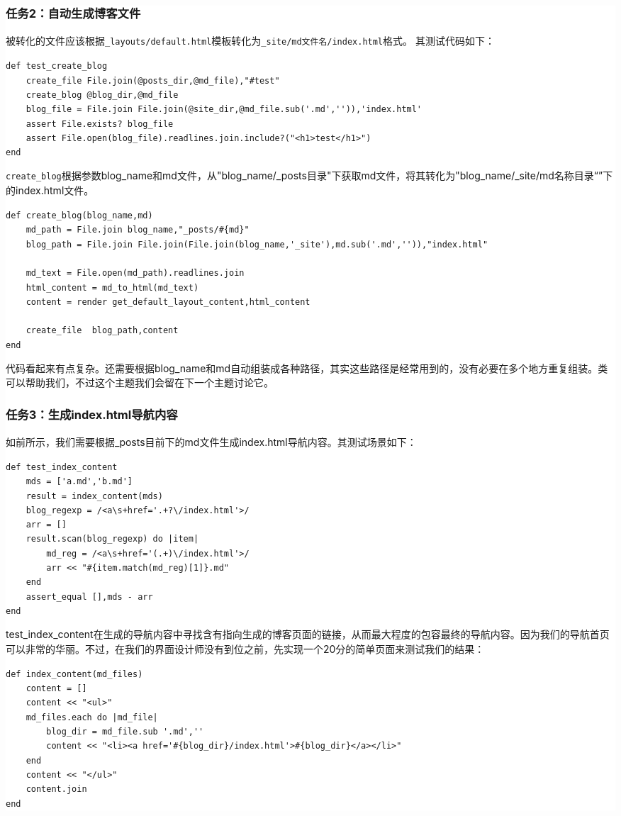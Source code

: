 ### 任务2：自动生成博客文件

被转化的文件应该根据`_layouts/default.html`模板转化为`_site/md文件名/index.html`格式。
其测试代码如下：

	def test_create_blog
		create_file File.join(@posts_dir,@md_file),"#test"
		create_blog @blog_dir,@md_file
		blog_file = File.join File.join(@site_dir,@md_file.sub('.md','')),'index.html'
		assert File.exists? blog_file
		assert File.open(blog_file).readlines.join.include?("<h1>test</h1>")
	end

`create_blog`根据参数blog_name和md文件，从"blog_name/_posts目录"下获取md文件，将其转化为"blog_name/_site/md名称目录“”下的index.html文件。

	def create_blog(blog_name,md)
		md_path = File.join blog_name,"_posts/#{md}"
		blog_path = File.join File.join(File.join(blog_name,'_site'),md.sub('.md','')),"index.html" 
	
		md_text = File.open(md_path).readlines.join
		html_content = md_to_html(md_text)
		content = render get_default_layout_content,html_content
	
		create_file  blog_path,content
	end
	
代码看起来有点复杂。还需要根据blog_name和md自动组装成各种路径，其实这些路径是经常用到的，没有必要在多个地方重复组装。类可以帮助我们，不过这个主题我们会留在下一个主题讨论它。

### 任务3：生成index.html导航内容

如前所示，我们需要根据_posts目前下的md文件生成index.html导航内容。其测试场景如下：

	def test_index_content
		mds = ['a.md','b.md']
		result = index_content(mds)
		blog_regexp = /<a\s+href='.+?\/index.html'>/
		arr = []
		result.scan(blog_regexp) do |item|
			md_reg = /<a\s+href='(.+)\/index.html'>/
			arr << "#{item.match(md_reg)[1]}.md"
		end
		assert_equal [],mds - arr
	end
	
test_index_content在生成的导航内容中寻找含有指向生成的博客页面的链接，从而最大程度的包容最终的导航内容。因为我们的导航首页可以非常的华丽。不过，在我们的界面设计师没有到位之前，先实现一个20分的简单页面来测试我们的结果：

	def index_content(md_files)
		content = []
		content << "<ul>"
		md_files.each do |md_file|
			blog_dir = md_file.sub '.md',''
			content << "<li><a href='#{blog_dir}/index.html'>#{blog_dir}</a></li>"
		end
		content << "</ul>"
		content.join
	end
	

[src]: https://github.com/ibagsoft/ruby_dota/tree/gh-pages/src/mini_blog_with_jekyll "src"
[jekyll]: https://github.com/mojombo/jekyll
[google]: http://203.208.46.145
[ruanyifeng]: http://www.ruanyifeng.com/blog/2012/08/blogging_with_jekyll.html
[readme]: https://github.com/ibagsoft/ruby_dota/blob/gh-pages/readme.md
[markdown]: https://zh.wikipedia.org/wiki/Markdown
[liquid]: https://github.com/Shopify/liquid